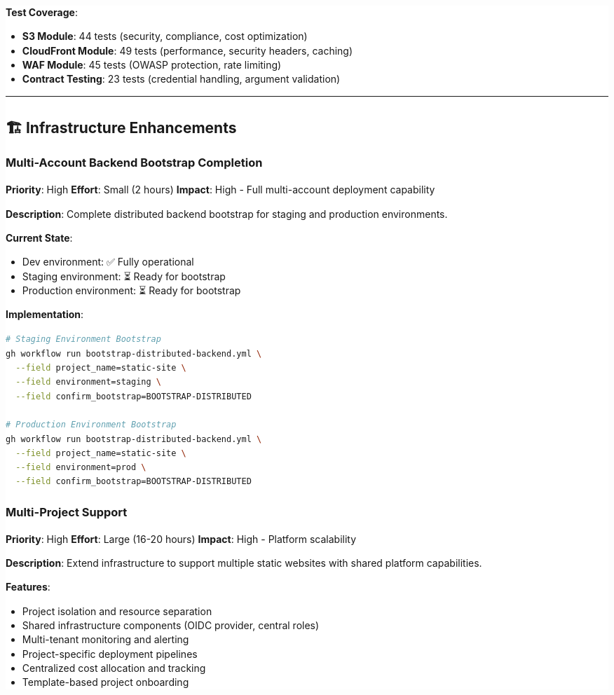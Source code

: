 **Test Coverage**:
- **S3 Module**: 44 tests (security, compliance, cost optimization)
- **CloudFront Module**: 49 tests (performance, security headers, caching)
- **WAF Module**: 45 tests (OWASP protection, rate limiting)
- **Contract Testing**: 23 tests (credential handling, argument validation)

---

## 🏗️ Infrastructure Enhancements

### Multi-Account Backend Bootstrap Completion
**Priority**: High
**Effort**: Small (2 hours)
**Impact**: High - Full multi-account deployment capability

**Description**: Complete distributed backend bootstrap for staging and production environments.

**Current State**:
- Dev environment: ✅ Fully operational
- Staging environment: ⏳ Ready for bootstrap
- Production environment: ⏳ Ready for bootstrap

**Implementation**:
```bash
# Staging Environment Bootstrap
gh workflow run bootstrap-distributed-backend.yml \
  --field project_name=static-site \
  --field environment=staging \
  --field confirm_bootstrap=BOOTSTRAP-DISTRIBUTED

# Production Environment Bootstrap
gh workflow run bootstrap-distributed-backend.yml \
  --field project_name=static-site \
  --field environment=prod \
  --field confirm_bootstrap=BOOTSTRAP-DISTRIBUTED
```

### Multi-Project Support
**Priority**: High
**Effort**: Large (16-20 hours)
**Impact**: High - Platform scalability

**Description**: Extend infrastructure to support multiple static websites with shared platform capabilities.

**Features**:
- Project isolation and resource separation
- Shared infrastructure components (OIDC provider, central roles)
- Multi-tenant monitoring and alerting
- Project-specific deployment pipelines
- Centralized cost allocation and tracking
- Template-based project onboarding
